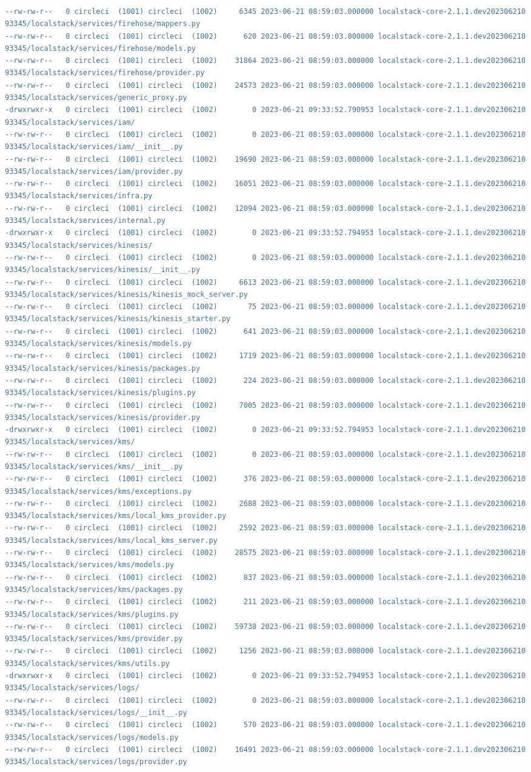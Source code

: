 ```diff
--rw-rw-r--   0 circleci  (1001) circleci  (1002)     6345 2023-06-21 08:59:03.000000 localstack-core-2.1.1.dev20230621093345/localstack/services/firehose/mappers.py
--rw-rw-r--   0 circleci  (1001) circleci  (1002)      620 2023-06-21 08:59:03.000000 localstack-core-2.1.1.dev20230621093345/localstack/services/firehose/models.py
--rw-rw-r--   0 circleci  (1001) circleci  (1002)    31864 2023-06-21 08:59:03.000000 localstack-core-2.1.1.dev20230621093345/localstack/services/firehose/provider.py
--rw-rw-r--   0 circleci  (1001) circleci  (1002)    24573 2023-06-21 08:59:03.000000 localstack-core-2.1.1.dev20230621093345/localstack/services/generic_proxy.py
-drwxrwxr-x   0 circleci  (1001) circleci  (1002)        0 2023-06-21 09:33:52.790953 localstack-core-2.1.1.dev20230621093345/localstack/services/iam/
--rw-rw-r--   0 circleci  (1001) circleci  (1002)        0 2023-06-21 08:59:03.000000 localstack-core-2.1.1.dev20230621093345/localstack/services/iam/__init__.py
--rw-rw-r--   0 circleci  (1001) circleci  (1002)    19690 2023-06-21 08:59:03.000000 localstack-core-2.1.1.dev20230621093345/localstack/services/iam/provider.py
--rw-rw-r--   0 circleci  (1001) circleci  (1002)    16051 2023-06-21 08:59:03.000000 localstack-core-2.1.1.dev20230621093345/localstack/services/infra.py
--rw-rw-r--   0 circleci  (1001) circleci  (1002)    12094 2023-06-21 08:59:03.000000 localstack-core-2.1.1.dev20230621093345/localstack/services/internal.py
-drwxrwxr-x   0 circleci  (1001) circleci  (1002)        0 2023-06-21 09:33:52.794953 localstack-core-2.1.1.dev20230621093345/localstack/services/kinesis/
--rw-rw-r--   0 circleci  (1001) circleci  (1002)        0 2023-06-21 08:59:03.000000 localstack-core-2.1.1.dev20230621093345/localstack/services/kinesis/__init__.py
--rw-rw-r--   0 circleci  (1001) circleci  (1002)     6613 2023-06-21 08:59:03.000000 localstack-core-2.1.1.dev20230621093345/localstack/services/kinesis/kinesis_mock_server.py
--rw-rw-r--   0 circleci  (1001) circleci  (1002)       75 2023-06-21 08:59:03.000000 localstack-core-2.1.1.dev20230621093345/localstack/services/kinesis/kinesis_starter.py
--rw-rw-r--   0 circleci  (1001) circleci  (1002)      641 2023-06-21 08:59:03.000000 localstack-core-2.1.1.dev20230621093345/localstack/services/kinesis/models.py
--rw-rw-r--   0 circleci  (1001) circleci  (1002)     1719 2023-06-21 08:59:03.000000 localstack-core-2.1.1.dev20230621093345/localstack/services/kinesis/packages.py
--rw-rw-r--   0 circleci  (1001) circleci  (1002)      224 2023-06-21 08:59:03.000000 localstack-core-2.1.1.dev20230621093345/localstack/services/kinesis/plugins.py
--rw-rw-r--   0 circleci  (1001) circleci  (1002)     7005 2023-06-21 08:59:03.000000 localstack-core-2.1.1.dev20230621093345/localstack/services/kinesis/provider.py
-drwxrwxr-x   0 circleci  (1001) circleci  (1002)        0 2023-06-21 09:33:52.794953 localstack-core-2.1.1.dev20230621093345/localstack/services/kms/
--rw-rw-r--   0 circleci  (1001) circleci  (1002)        0 2023-06-21 08:59:03.000000 localstack-core-2.1.1.dev20230621093345/localstack/services/kms/__init__.py
--rw-rw-r--   0 circleci  (1001) circleci  (1002)      376 2023-06-21 08:59:03.000000 localstack-core-2.1.1.dev20230621093345/localstack/services/kms/exceptions.py
--rw-rw-r--   0 circleci  (1001) circleci  (1002)     2688 2023-06-21 08:59:03.000000 localstack-core-2.1.1.dev20230621093345/localstack/services/kms/local_kms_provider.py
--rw-rw-r--   0 circleci  (1001) circleci  (1002)     2592 2023-06-21 08:59:03.000000 localstack-core-2.1.1.dev20230621093345/localstack/services/kms/local_kms_server.py
--rw-rw-r--   0 circleci  (1001) circleci  (1002)    28575 2023-06-21 08:59:03.000000 localstack-core-2.1.1.dev20230621093345/localstack/services/kms/models.py
--rw-rw-r--   0 circleci  (1001) circleci  (1002)      837 2023-06-21 08:59:03.000000 localstack-core-2.1.1.dev20230621093345/localstack/services/kms/packages.py
--rw-rw-r--   0 circleci  (1001) circleci  (1002)      211 2023-06-21 08:59:03.000000 localstack-core-2.1.1.dev20230621093345/localstack/services/kms/plugins.py
--rw-rw-r--   0 circleci  (1001) circleci  (1002)    59738 2023-06-21 08:59:03.000000 localstack-core-2.1.1.dev20230621093345/localstack/services/kms/provider.py
--rw-rw-r--   0 circleci  (1001) circleci  (1002)     1256 2023-06-21 08:59:03.000000 localstack-core-2.1.1.dev20230621093345/localstack/services/kms/utils.py
-drwxrwxr-x   0 circleci  (1001) circleci  (1002)        0 2023-06-21 09:33:52.794953 localstack-core-2.1.1.dev20230621093345/localstack/services/logs/
--rw-rw-r--   0 circleci  (1001) circleci  (1002)        0 2023-06-21 08:59:03.000000 localstack-core-2.1.1.dev20230621093345/localstack/services/logs/__init__.py
--rw-rw-r--   0 circleci  (1001) circleci  (1002)      570 2023-06-21 08:59:03.000000 localstack-core-2.1.1.dev20230621093345/localstack/services/logs/models.py
--rw-rw-r--   0 circleci  (1001) circleci  (1002)    16491 2023-06-21 08:59:03.000000 localstack-core-2.1.1.dev20230621093345/localstack/services/logs/provider.py
```